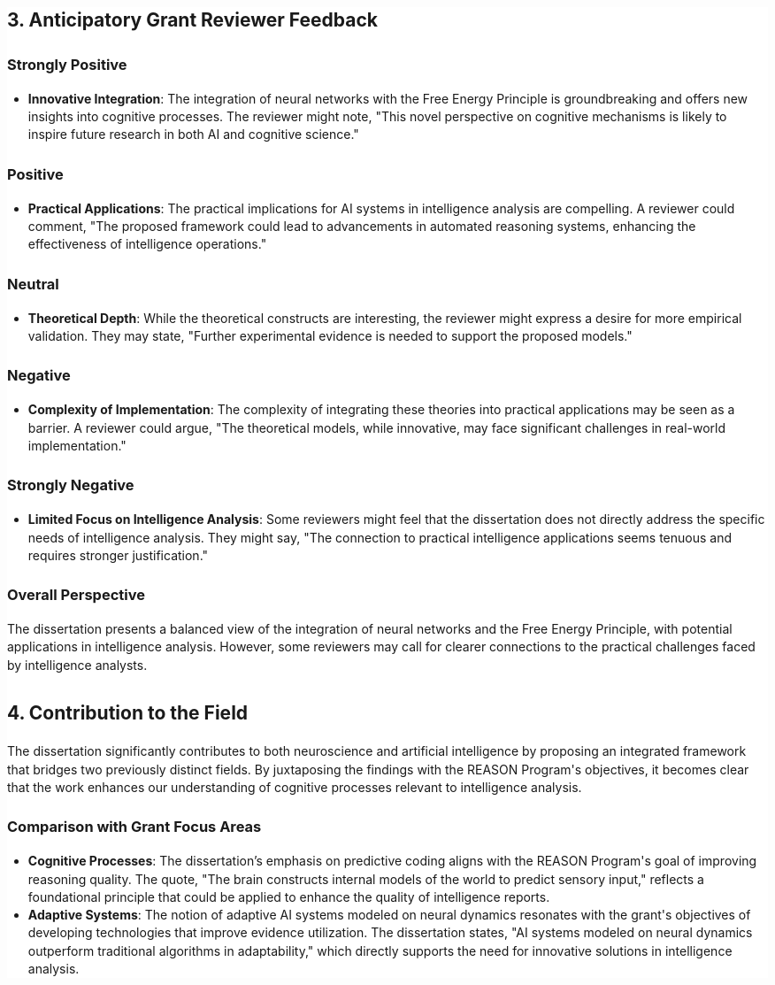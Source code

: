## 3. Anticipatory Grant Reviewer Feedback
### Strongly Positive
- **Innovative Integration**: The integration of neural networks with the Free Energy Principle is groundbreaking and offers new insights into cognitive processes. The reviewer might note, "This novel perspective on cognitive mechanisms is likely to inspire future research in both AI and cognitive science."

### Positive
- **Practical Applications**: The practical implications for AI systems in intelligence analysis are compelling. A reviewer could comment, "The proposed framework could lead to advancements in automated reasoning systems, enhancing the effectiveness of intelligence operations."

### Neutral
- **Theoretical Depth**: While the theoretical constructs are interesting, the reviewer might express a desire for more empirical validation. They may state, "Further experimental evidence is needed to support the proposed models."

### Negative
- **Complexity of Implementation**: The complexity of integrating these theories into practical applications may be seen as a barrier. A reviewer could argue, "The theoretical models, while innovative, may face significant challenges in real-world implementation."

### Strongly Negative
- **Limited Focus on Intelligence Analysis**: Some reviewers might feel that the dissertation does not directly address the specific needs of intelligence analysis. They might say, "The connection to practical intelligence applications seems tenuous and requires stronger justification."

### Overall Perspective
The dissertation presents a balanced view of the integration of neural networks and the Free Energy Principle, with potential applications in intelligence analysis. However, some reviewers may call for clearer connections to the practical challenges faced by intelligence analysts.

## 4. Contribution to the Field
The dissertation significantly contributes to both neuroscience and artificial intelligence by proposing an integrated framework that bridges two previously distinct fields. By juxtaposing the findings with the REASON Program's objectives, it becomes clear that the work enhances our understanding of cognitive processes relevant to intelligence analysis.

### Comparison with Grant Focus Areas
- **Cognitive Processes**: The dissertation’s emphasis on predictive coding aligns with the REASON Program's goal of improving reasoning quality. The quote, "The brain constructs internal models of the world to predict sensory input," reflects a foundational principle that could be applied to enhance the quality of intelligence reports.
- **Adaptive Systems**: The notion of adaptive AI systems modeled on neural dynamics resonates with the grant's objectives of developing technologies that improve evidence utilization. The dissertation states, "AI systems modeled on neural dynamics outperform traditional algorithms in adaptability," which directly supports the need for innovative solutions in intelligence analysis.
